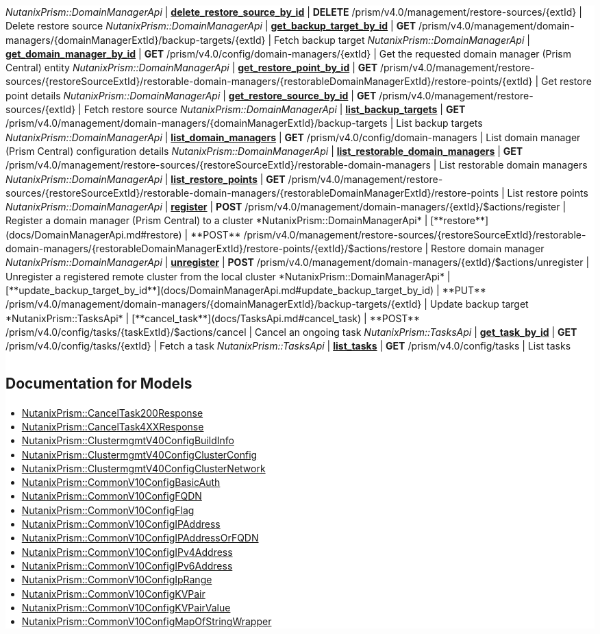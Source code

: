 *NutanixPrism::DomainManagerApi* | [**delete_restore_source_by_id**](docs/DomainManagerApi.md#delete_restore_source_by_id) | **DELETE** /prism/v4.0/management/restore-sources/{extId} | Delete restore source 
*NutanixPrism::DomainManagerApi* | [**get_backup_target_by_id**](docs/DomainManagerApi.md#get_backup_target_by_id) | **GET** /prism/v4.0/management/domain-managers/{domainManagerExtId}/backup-targets/{extId} | Fetch backup target 
*NutanixPrism::DomainManagerApi* | [**get_domain_manager_by_id**](docs/DomainManagerApi.md#get_domain_manager_by_id) | **GET** /prism/v4.0/config/domain-managers/{extId} | Get the requested domain manager (Prism Central) entity
*NutanixPrism::DomainManagerApi* | [**get_restore_point_by_id**](docs/DomainManagerApi.md#get_restore_point_by_id) | **GET** /prism/v4.0/management/restore-sources/{restoreSourceExtId}/restorable-domain-managers/{restorableDomainManagerExtId}/restore-points/{extId} | Get restore point details 
*NutanixPrism::DomainManagerApi* | [**get_restore_source_by_id**](docs/DomainManagerApi.md#get_restore_source_by_id) | **GET** /prism/v4.0/management/restore-sources/{extId} | Fetch restore source 
*NutanixPrism::DomainManagerApi* | [**list_backup_targets**](docs/DomainManagerApi.md#list_backup_targets) | **GET** /prism/v4.0/management/domain-managers/{domainManagerExtId}/backup-targets | List backup targets 
*NutanixPrism::DomainManagerApi* | [**list_domain_managers**](docs/DomainManagerApi.md#list_domain_managers) | **GET** /prism/v4.0/config/domain-managers | List domain manager (Prism Central) configuration details
*NutanixPrism::DomainManagerApi* | [**list_restorable_domain_managers**](docs/DomainManagerApi.md#list_restorable_domain_managers) | **GET** /prism/v4.0/management/restore-sources/{restoreSourceExtId}/restorable-domain-managers | List restorable domain managers 
*NutanixPrism::DomainManagerApi* | [**list_restore_points**](docs/DomainManagerApi.md#list_restore_points) | **GET** /prism/v4.0/management/restore-sources/{restoreSourceExtId}/restorable-domain-managers/{restorableDomainManagerExtId}/restore-points | List restore points 
*NutanixPrism::DomainManagerApi* | [**register**](docs/DomainManagerApi.md#register) | **POST** /prism/v4.0/management/domain-managers/{extId}/$actions/register | Register a domain manager (Prism Central) to a cluster
*NutanixPrism::DomainManagerApi* | [**restore**](docs/DomainManagerApi.md#restore) | **POST** /prism/v4.0/management/restore-sources/{restoreSourceExtId}/restorable-domain-managers/{restorableDomainManagerExtId}/restore-points/{extId}/$actions/restore | Restore domain manager 
*NutanixPrism::DomainManagerApi* | [**unregister**](docs/DomainManagerApi.md#unregister) | **POST** /prism/v4.0/management/domain-managers/{extId}/$actions/unregister | Unregister a registered remote cluster from the local cluster
*NutanixPrism::DomainManagerApi* | [**update_backup_target_by_id**](docs/DomainManagerApi.md#update_backup_target_by_id) | **PUT** /prism/v4.0/management/domain-managers/{domainManagerExtId}/backup-targets/{extId} | Update backup target 
*NutanixPrism::TasksApi* | [**cancel_task**](docs/TasksApi.md#cancel_task) | **POST** /prism/v4.0/config/tasks/{taskExtId}/$actions/cancel | Cancel an ongoing task
*NutanixPrism::TasksApi* | [**get_task_by_id**](docs/TasksApi.md#get_task_by_id) | **GET** /prism/v4.0/config/tasks/{extId} | Fetch a task
*NutanixPrism::TasksApi* | [**list_tasks**](docs/TasksApi.md#list_tasks) | **GET** /prism/v4.0/config/tasks | List tasks


## Documentation for Models

 - [NutanixPrism::CancelTask200Response](docs/CancelTask200Response.md)
 - [NutanixPrism::CancelTask4XXResponse](docs/CancelTask4XXResponse.md)
 - [NutanixPrism::ClustermgmtV40ConfigBuildInfo](docs/ClustermgmtV40ConfigBuildInfo.md)
 - [NutanixPrism::ClustermgmtV40ConfigClusterConfig](docs/ClustermgmtV40ConfigClusterConfig.md)
 - [NutanixPrism::ClustermgmtV40ConfigClusterNetwork](docs/ClustermgmtV40ConfigClusterNetwork.md)
 - [NutanixPrism::CommonV10ConfigBasicAuth](docs/CommonV10ConfigBasicAuth.md)
 - [NutanixPrism::CommonV10ConfigFQDN](docs/CommonV10ConfigFQDN.md)
 - [NutanixPrism::CommonV10ConfigFlag](docs/CommonV10ConfigFlag.md)
 - [NutanixPrism::CommonV10ConfigIPAddress](docs/CommonV10ConfigIPAddress.md)
 - [NutanixPrism::CommonV10ConfigIPAddressOrFQDN](docs/CommonV10ConfigIPAddressOrFQDN.md)
 - [NutanixPrism::CommonV10ConfigIPv4Address](docs/CommonV10ConfigIPv4Address.md)
 - [NutanixPrism::CommonV10ConfigIPv6Address](docs/CommonV10ConfigIPv6Address.md)
 - [NutanixPrism::CommonV10ConfigIpRange](docs/CommonV10ConfigIpRange.md)
 - [NutanixPrism::CommonV10ConfigKVPair](docs/CommonV10ConfigKVPair.md)
 - [NutanixPrism::CommonV10ConfigKVPairValue](docs/CommonV10ConfigKVPairValue.md)
 - [NutanixPrism::CommonV10ConfigMapOfStringWrapper](docs/CommonV10ConfigMapOfStringWrapper.md)